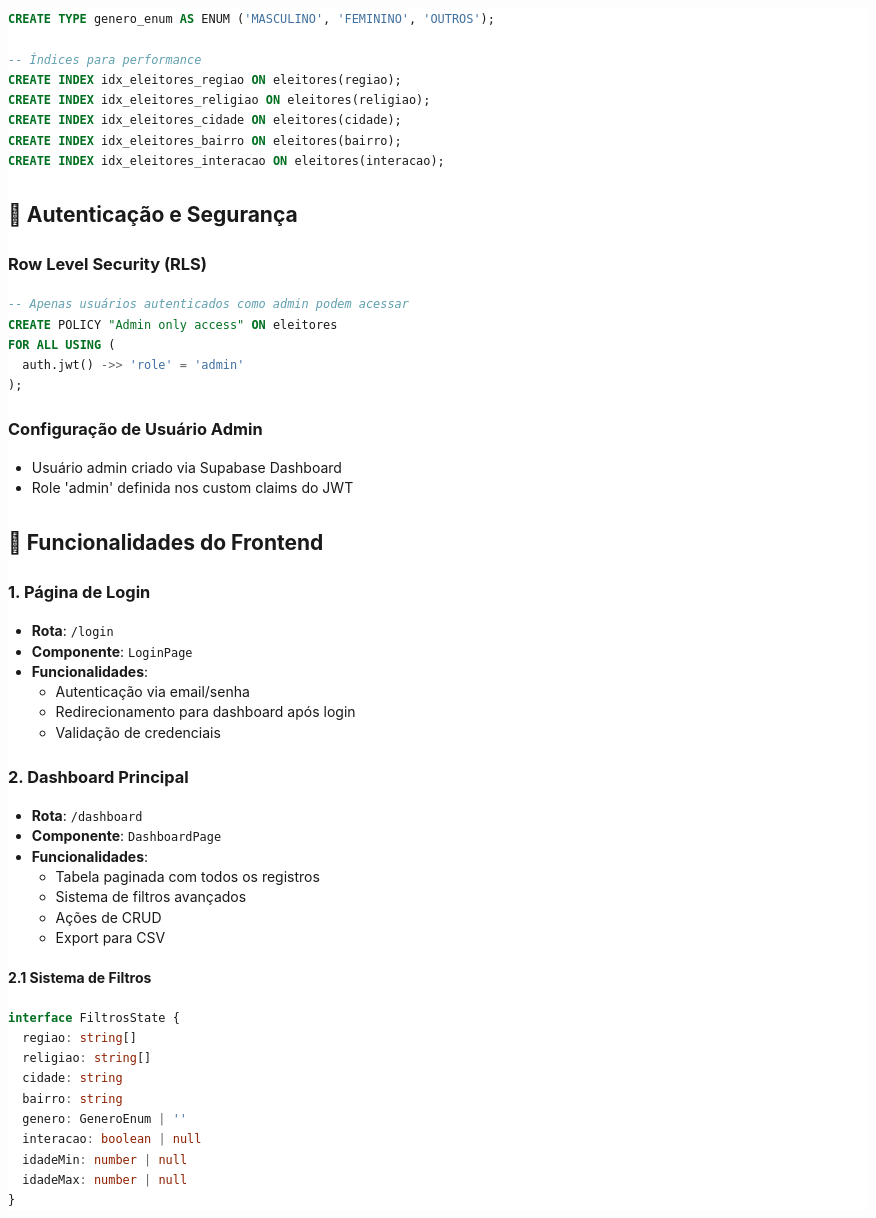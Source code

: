 ```sql
CREATE TYPE genero_enum AS ENUM ('MASCULINO', 'FEMININO', 'OUTROS');

-- Índices para performance
CREATE INDEX idx_eleitores_regiao ON eleitores(regiao);
CREATE INDEX idx_eleitores_religiao ON eleitores(religiao);
CREATE INDEX idx_eleitores_cidade ON eleitores(cidade);
CREATE INDEX idx_eleitores_bairro ON eleitores(bairro);
CREATE INDEX idx_eleitores_interacao ON eleitores(interacao);
```

## 🔐 Autenticação e Segurança

### Row Level Security (RLS)

```sql
-- Apenas usuários autenticados como admin podem acessar
CREATE POLICY "Admin only access" ON eleitores
FOR ALL USING (
  auth.jwt() ->> 'role' = 'admin'
);
```

### Configuração de Usuário Admin

- Usuário admin criado via Supabase Dashboard
- Role 'admin' definida nos custom claims do JWT

## 📱 Funcionalidades do Frontend

### 1. Página de Login

- **Rota**: `/login`
- **Componente**: `LoginPage`
- **Funcionalidades**:
  - Autenticação via email/senha
  - Redirecionamento para dashboard após login
  - Validação de credenciais

### 2. Dashboard Principal

- **Rota**: `/dashboard`
- **Componente**: `DashboardPage`
- **Funcionalidades**:
  - Tabela paginada com todos os registros
  - Sistema de filtros avançados
  - Ações de CRUD
  - Export para CSV

#### 2.1 Sistema de Filtros

```typescript
interface FiltrosState {
  regiao: string[]
  religiao: string[]
  cidade: string
  bairro: string
  genero: GeneroEnum | ''
  interacao: boolean | null
  idadeMin: number | null
  idadeMax: number | null
}
```
